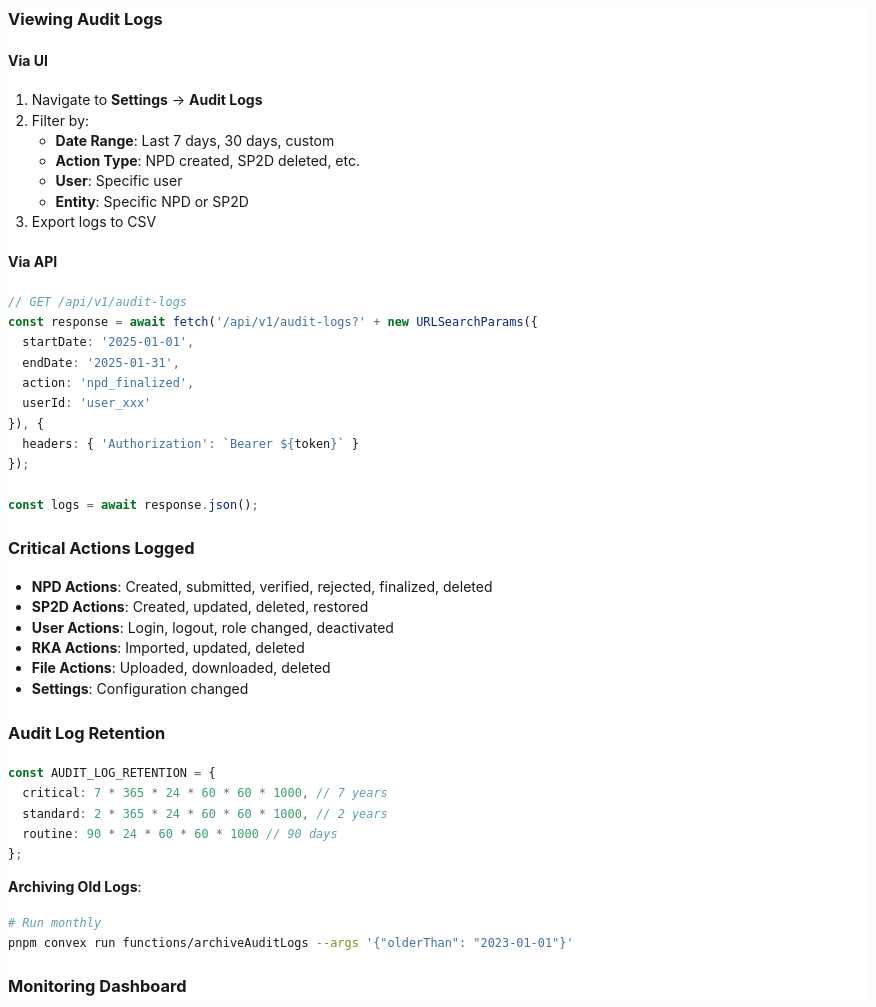 ### Viewing Audit Logs

#### Via UI

1. Navigate to **Settings** → **Audit Logs**
2. Filter by:
   - **Date Range**: Last 7 days, 30 days, custom
   - **Action Type**: NPD created, SP2D deleted, etc.
   - **User**: Specific user
   - **Entity**: Specific NPD or SP2D
3. Export logs to CSV

#### Via API

```typescript
// GET /api/v1/audit-logs
const response = await fetch('/api/v1/audit-logs?' + new URLSearchParams({
  startDate: '2025-01-01',
  endDate: '2025-01-31',
  action: 'npd_finalized',
  userId: 'user_xxx'
}), {
  headers: { 'Authorization': `Bearer ${token}` }
});

const logs = await response.json();
```

### Critical Actions Logged

- **NPD Actions**: Created, submitted, verified, rejected, finalized, deleted
- **SP2D Actions**: Created, updated, deleted, restored
- **User Actions**: Login, logout, role changed, deactivated
- **RKA Actions**: Imported, updated, deleted
- **File Actions**: Uploaded, downloaded, deleted
- **Settings**: Configuration changed

### Audit Log Retention

```typescript
const AUDIT_LOG_RETENTION = {
  critical: 7 * 365 * 24 * 60 * 60 * 1000, // 7 years
  standard: 2 * 365 * 24 * 60 * 60 * 1000, // 2 years
  routine: 90 * 24 * 60 * 60 * 1000 // 90 days
};
```

**Archiving Old Logs**:
```bash
# Run monthly
pnpm convex run functions/archiveAuditLogs --args '{"olderThan": "2023-01-01"}'
```

### Monitoring Dashboard
